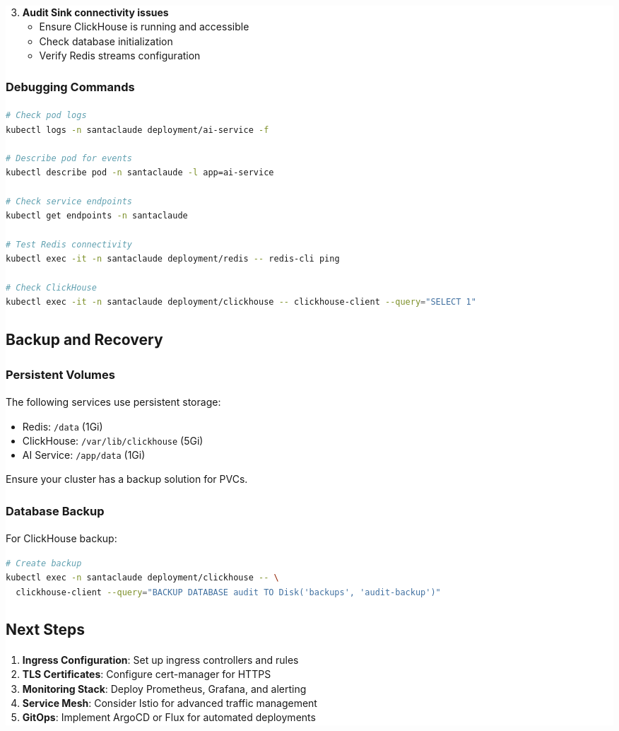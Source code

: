 3. **Audit Sink connectivity issues**
   - Ensure ClickHouse is running and accessible
   - Check database initialization
   - Verify Redis streams configuration

### Debugging Commands

```bash
# Check pod logs
kubectl logs -n santaclaude deployment/ai-service -f

# Describe pod for events
kubectl describe pod -n santaclaude -l app=ai-service

# Check service endpoints
kubectl get endpoints -n santaclaude

# Test Redis connectivity
kubectl exec -it -n santaclaude deployment/redis -- redis-cli ping

# Check ClickHouse
kubectl exec -it -n santaclaude deployment/clickhouse -- clickhouse-client --query="SELECT 1"
```

## Backup and Recovery

### Persistent Volumes

The following services use persistent storage:

- Redis: `/data` (1Gi)
- ClickHouse: `/var/lib/clickhouse` (5Gi)  
- AI Service: `/app/data` (1Gi)

Ensure your cluster has a backup solution for PVCs.

### Database Backup

For ClickHouse backup:

```bash
# Create backup
kubectl exec -n santaclaude deployment/clickhouse -- \
  clickhouse-client --query="BACKUP DATABASE audit TO Disk('backups', 'audit-backup')"
```

## Next Steps

1. **Ingress Configuration**: Set up ingress controllers and rules
2. **TLS Certificates**: Configure cert-manager for HTTPS
3. **Monitoring Stack**: Deploy Prometheus, Grafana, and alerting
4. **Service Mesh**: Consider Istio for advanced traffic management
5. **GitOps**: Implement ArgoCD or Flux for automated deployments